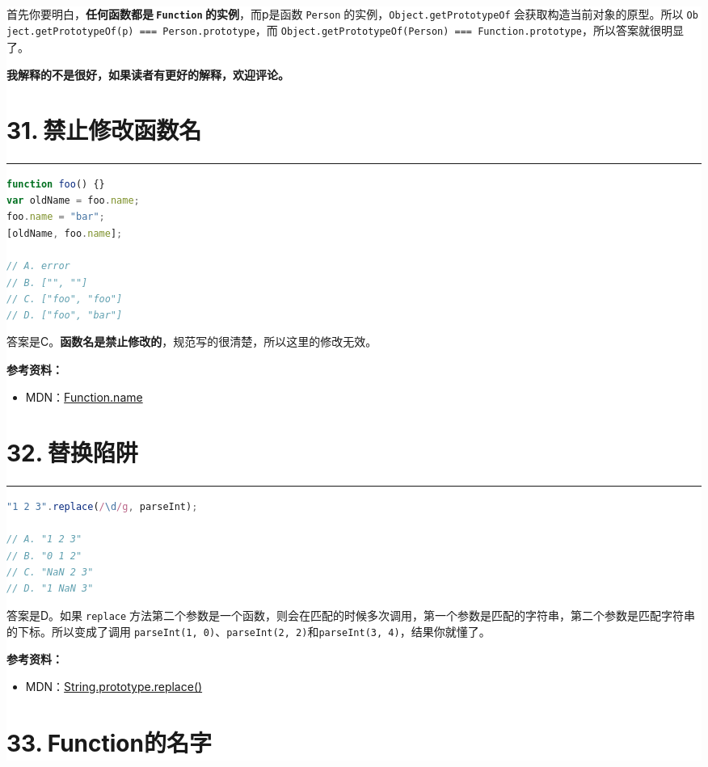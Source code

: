 首先你要明白，**任何函数都是 `Function` 的实例**，而p是函数 `Person` 的实例，`Object.getPrototypeOf` 会获取构造当前对象的原型。所以 `Object.getPrototypeOf(p) === Person.prototype`，而 `Object.getPrototypeOf(Person) === Function.prototype`，所以答案就很明显了。

**我解释的不是很好，如果读者有更好的解释，欢迎评论。**

# 31. 禁止修改函数名

------



```javascript
function foo() {}
var oldName = foo.name;
foo.name = "bar";
[oldName, foo.name];

// A. error
// B. ["", ""]
// C. ["foo", "foo"]
// D. ["foo", "bar"]
```

答案是C。**函数名是禁止修改的**，规范写的很清楚，所以这里的修改无效。

**参考资料：**

- MDN：[Function.name](https://link.jianshu.com?t=https://developer.mozilla.org/en-US/docs/Web/JavaScript/Reference/Global_Objects/Function/name)

# 32. 替换陷阱

------



```javascript
"1 2 3".replace(/\d/g, parseInt);

// A. "1 2 3"
// B. "0 1 2"
// C. "NaN 2 3"
// D. "1 NaN 3"
```

答案是D。如果 `replace` 方法第二个参数是一个函数，则会在匹配的时候多次调用，第一个参数是匹配的字符串，第二个参数是匹配字符串的下标。所以变成了调用 `parseInt(1, 0)`、`parseInt(2, 2)`和`parseInt(3, 4)`，结果你就懂了。

**参考资料：**

- MDN：[String.prototype.replace()](https://link.jianshu.com?t=https://developer.mozilla.org/zh-CN/docs/Web/JavaScript/Reference/Global_Objects/String/replace#指定一个函数作为参数)

# 33. Function的名字
